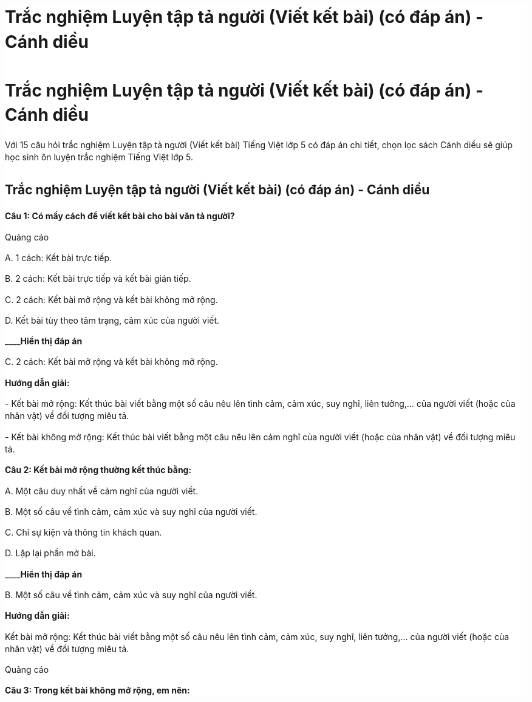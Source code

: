 # Trắc nghiệm Luyện tập tả người (Viết kết bài) (có đáp án) - Cánh diều

# Trắc nghiệm Luyện tập tả người (Viết kết bài) (có đáp án) - Cánh diều

Với 15 câu hỏi trắc nghiệm Luyện tập tả người (Viết kết bài) Tiếng Việt lớp 5 có đáp án chi tiết, chọn lọc sách Cánh diều sẽ giúp học sinh ôn luyện trắc nghiệm Tiếng Việt lớp 5.

## Trắc nghiệm Luyện tập tả người (Viết kết bài) (có đáp án) - Cánh diều

**Câu 1: Có mấy cách để viết kết bài cho bài văn tả người?**

Quảng cáo

A. 1 cách: Kết bài trực tiếp.

B. 2 cách: Kết bài trực tiếp và kết bài gián tiếp.

C. 2 cách: Kết bài mở rộng và kết bài không mở rộng.

D. Kết bài tùy theo tâm trạng, cảm xúc của người viết.

____**Hiển thị đáp án**

C. 2 cách: Kết bài mở rộng và kết bài không mở rộng.

**Hướng dẫn giải:**

\- Kết bài mở rộng: Kết thúc bài viết bằng một số câu nêu lên tình cảm, cảm xúc, suy nghĩ, liên tưởng,… của người viết (hoặc của nhân vật) về đối tượng miêu tả.

\- Kết bài không mở rộng: Kết thúc bài viết bằng một câu nêu lên cảm nghĩ của người viết (hoặc của nhân vật) về đối tượng miêu tả.

**Câu 2: Kết bài mở rộng thường kết thúc bằng:**

A. Một câu duy nhất về cảm nghĩ của người viết.

B. Một số câu về tình cảm, cảm xúc và suy nghĩ của người viết.

C. Chỉ sự kiện và thông tin khách quan.

D. Lặp lại phần mở bài.

____**Hiển thị đáp án**

B. Một số câu về tình cảm, cảm xúc và suy nghĩ của người viết.

**Hướng dẫn giải:**

Kết bài mở rộng: Kết thúc bài viết bằng một số câu nêu lên tình cảm, cảm xúc, suy nghĩ, liên tưởng,… của người viết (hoặc của nhân vật) về đối tượng miêu tả.

Quảng cáo

**Câu 3: Trong kết bài không mở rộng, em nên:**
